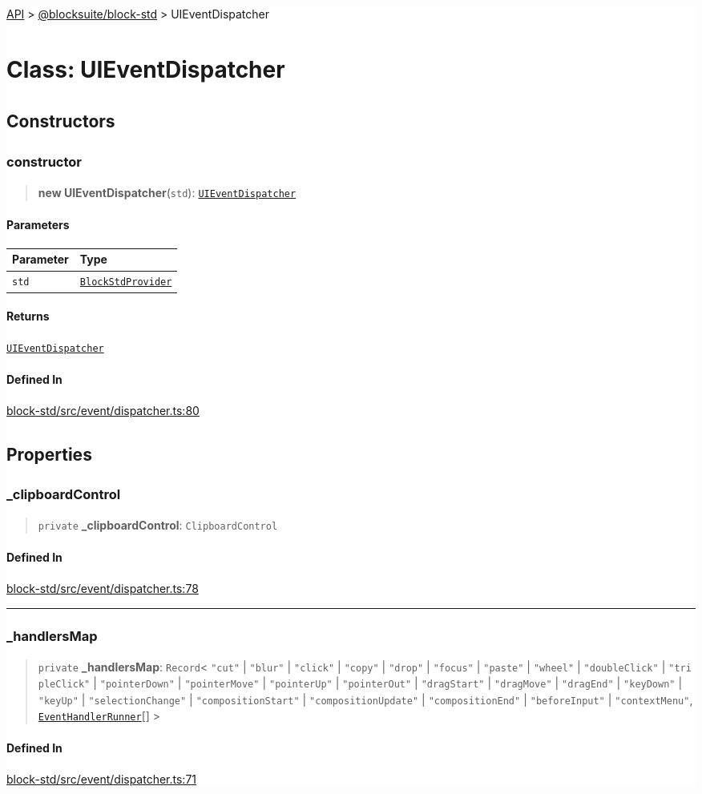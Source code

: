 [API](../../../index.md) > [@blocksuite/block-std](../index.md) > UIEventDispatcher

# Class: UIEventDispatcher

## Constructors

### constructor

> **new UIEventDispatcher**(`std`): [`UIEventDispatcher`](class.UIEventDispatcher.md)

#### Parameters

| Parameter | Type |
| :------ | :------ |
| `std` | [`BlockStdProvider`](class.BlockStdProvider.md) |

#### Returns

[`UIEventDispatcher`](class.UIEventDispatcher.md)

#### Defined In

[block-std/src/event/dispatcher.ts:80](https://github.com/Saul-Mirone/blocksuite/blob/f2324b82e/packages/block-std/src/event/dispatcher.ts#L80)

## Properties

### \_clipboardControl

> `private` **\_clipboardControl**: `ClipboardControl`

#### Defined In

[block-std/src/event/dispatcher.ts:78](https://github.com/Saul-Mirone/blocksuite/blob/f2324b82e/packages/block-std/src/event/dispatcher.ts#L78)

***

### \_handlersMap

> `private` **\_handlersMap**: `Record`\< `"cut"` \| `"blur"` \| `"click"` \| `"copy"` \| `"drop"` \| `"focus"` \| `"paste"` \| `"wheel"` \| `"doubleClick"` \| `"tripleClick"` \| `"pointerDown"` \| `"pointerMove"` \| `"pointerUp"` \| `"pointerOut"` \| `"dragStart"` \| `"dragMove"` \| `"dragEnd"` \| `"keyDown"` \| `"keyUp"` \| `"selectionChange"` \| `"compositionStart"` \| `"compositionUpdate"` \| `"compositionEnd"` \| `"beforeInput"` \| `"contextMenu"`, [`EventHandlerRunner`](../type-aliases/type-alias.EventHandlerRunner.md)[] \>

#### Defined In

[block-std/src/event/dispatcher.ts:71](https://github.com/Saul-Mirone/blocksuite/blob/f2324b82e/packages/block-std/src/event/dispatcher.ts#L71)

